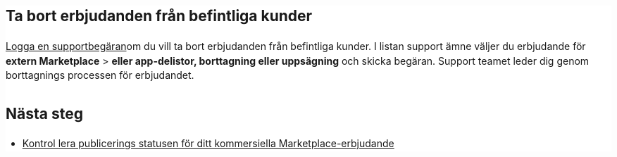 ## <a name="remove-offers-from-existing-customers"></a>Ta bort erbjudanden från befintliga kunder

[Logga en supportbegäran](https://aka.ms/marketplacepublishersupport)om du vill ta bort erbjudanden från befintliga kunder. I listan support ämne väljer du erbjudande för **extern Marketplace**  >  **eller app-delistor, borttagning eller uppsägning** och skicka begäran. Support teamet leder dig genom borttagnings processen för erbjudandet.

## <a name="next-steps"></a>Nästa steg

- [Kontrol lera publicerings statusen för ditt kommersiella Marketplace-erbjudande](../review-publish-offer.md)
